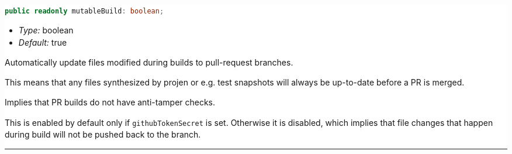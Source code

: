 ```typescript
public readonly mutableBuild: boolean;
```

- *Type:* boolean
- *Default:* true

Automatically update files modified during builds to pull-request branches.

This means that any files synthesized by projen or e.g. test snapshots will
always be up-to-date before a PR is merged.

Implies that PR builds do not have anti-tamper checks.

This is enabled by default only if `githubTokenSecret` is set. Otherwise it
is disabled, which implies that file changes that happen during build will
not be pushed back to the branch.

---



